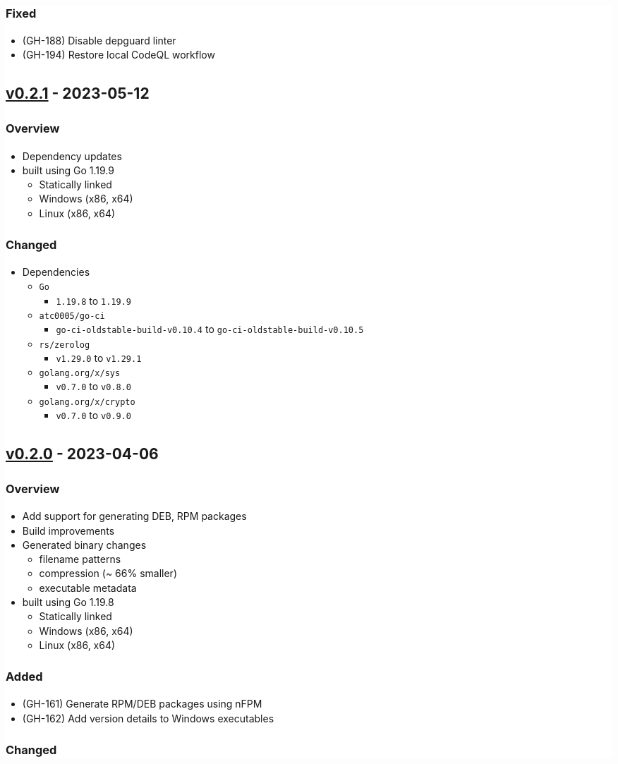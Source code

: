 ### Fixed

- (GH-188) Disable depguard linter
- (GH-194) Restore local CodeQL workflow

## [v0.2.1] - 2023-05-12

### Overview

- Dependency updates
- built using Go 1.19.9
  - Statically linked
  - Windows (x86, x64)
  - Linux (x86, x64)

### Changed

- Dependencies
  - `Go`
    - `1.19.8` to `1.19.9`
  - `atc0005/go-ci`
    - `go-ci-oldstable-build-v0.10.4` to `go-ci-oldstable-build-v0.10.5`
  - `rs/zerolog`
    - `v1.29.0` to `v1.29.1`
  - `golang.org/x/sys`
    - `v0.7.0` to `v0.8.0`
  - `golang.org/x/crypto`
    - `v0.7.0` to `v0.9.0`

## [v0.2.0] - 2023-04-06

### Overview

- Add support for generating DEB, RPM packages
- Build improvements
- Generated binary changes
  - filename patterns
  - compression (~ 66% smaller)
  - executable metadata
- built using Go 1.19.8
  - Statically linked
  - Windows (x86, x64)
  - Linux (x86, x64)

### Added

- (GH-161) Generate RPM/DEB packages using nFPM
- (GH-162) Add version details to Windows executables

### Changed


[Unreleased]: https://github.com/atc0005/check-illiad/compare/v0.2.13...HEAD
[v0.2.13]: https://github.com/atc0005/check-illiad/releases/tag/v0.2.13
[v0.2.12]: https://github.com/atc0005/check-illiad/releases/tag/v0.2.12
[v0.2.11]: https://github.com/atc0005/check-illiad/releases/tag/v0.2.11
[v0.2.10]: https://github.com/atc0005/check-illiad/releases/tag/v0.2.10
[v0.2.9]: https://github.com/atc0005/check-illiad/releases/tag/v0.2.9
[v0.2.8]: https://github.com/atc0005/check-illiad/releases/tag/v0.2.8
[v0.2.7]: https://github.com/atc0005/check-illiad/releases/tag/v0.2.7
[v0.2.6]: https://github.com/atc0005/check-illiad/releases/tag/v0.2.6
[v0.2.5]: https://github.com/atc0005/check-illiad/releases/tag/v0.2.5
[v0.2.4]: https://github.com/atc0005/check-illiad/releases/tag/v0.2.4
[v0.2.3]: https://github.com/atc0005/check-illiad/releases/tag/v0.2.3
[v0.2.2]: https://github.com/atc0005/check-illiad/releases/tag/v0.2.2
[v0.2.1]: https://github.com/atc0005/check-illiad/releases/tag/v0.2.1
[v0.2.0]: https://github.com/atc0005/check-illiad/releases/tag/v0.2.0
[v0.1.16]: https://github.com/atc0005/check-illiad/releases/tag/v0.1.16
[v0.1.15]: https://github.com/atc0005/check-illiad/releases/tag/v0.1.15
[v0.1.14]: https://github.com/atc0005/check-illiad/releases/tag/v0.1.14
[v0.1.13]: https://github.com/atc0005/check-illiad/releases/tag/v0.1.13
[v0.1.12]: https://github.com/atc0005/check-illiad/releases/tag/v0.1.12
[v0.1.11]: https://github.com/atc0005/check-illiad/releases/tag/v0.1.11
[v0.1.10]: https://github.com/atc0005/check-illiad/releases/tag/v0.1.10
[v0.1.9]: https://github.com/atc0005/check-illiad/releases/tag/v0.1.9
[v0.1.8]: https://github.com/atc0005/check-illiad/releases/tag/v0.1.8
[v0.1.7]: https://github.com/atc0005/check-illiad/releases/tag/v0.1.7
[v0.1.6]: https://github.com/atc0005/check-illiad/releases/tag/v0.1.6
[v0.1.5]: https://github.com/atc0005/check-illiad/releases/tag/v0.1.5
[v0.1.4]: https://github.com/atc0005/check-illiad/releases/tag/v0.1.4
[v0.1.3]: https://github.com/atc0005/check-illiad/releases/tag/v0.1.3
[v0.1.2]: https://github.com/atc0005/check-illiad/releases/tag/v0.1.2
[v0.1.1]: https://github.com/atc0005/check-illiad/releases/tag/v0.1.1
[v0.1.0]: https://github.com/atc0005/check-illiad/releases/tag/v0.1.0
